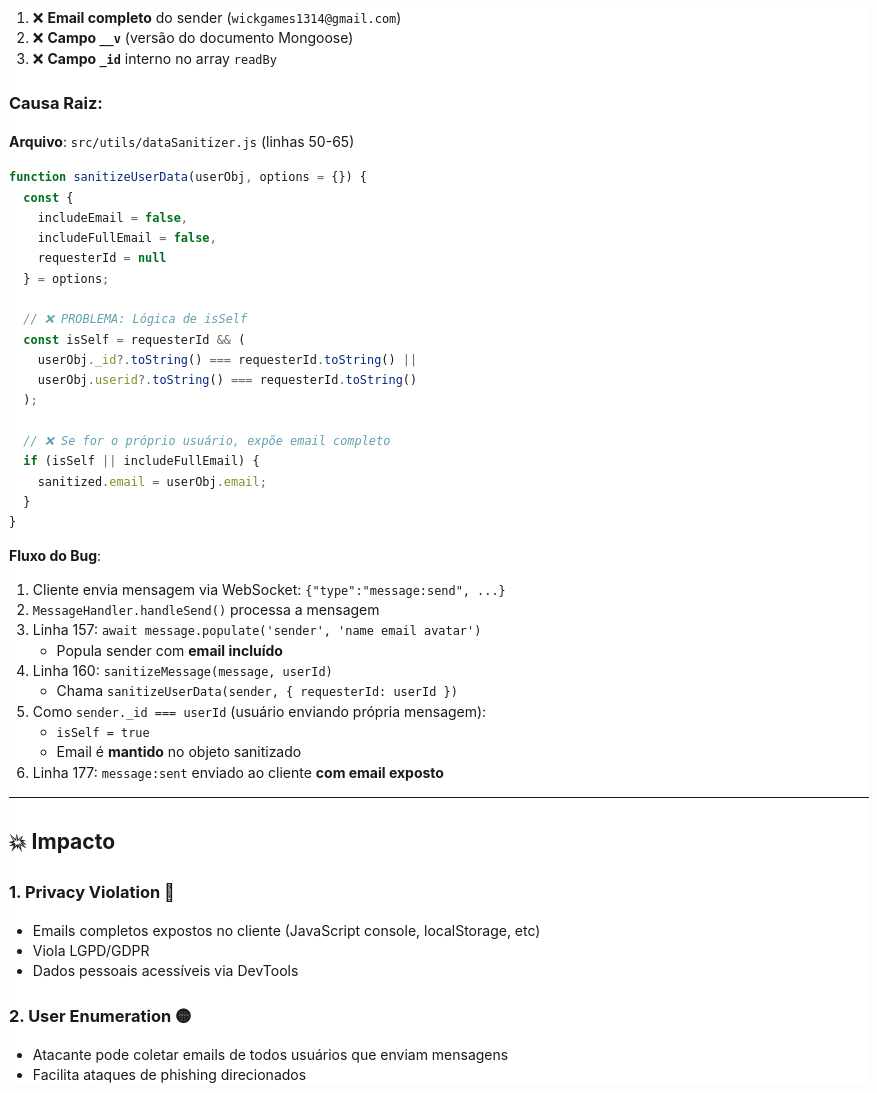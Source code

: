 1. ❌ **Email completo** do sender (`wickgames1314@gmail.com`)
2. ❌ **Campo `__v`** (versão do documento Mongoose)
3. ❌ **Campo `_id`** interno no array `readBy`

### Causa Raiz:

**Arquivo**: `src/utils/dataSanitizer.js` (linhas 50-65)

```javascript
function sanitizeUserData(userObj, options = {}) {
  const { 
    includeEmail = false,
    includeFullEmail = false,
    requesterId = null
  } = options;
  
  // ❌ PROBLEMA: Lógica de isSelf
  const isSelf = requesterId && (
    userObj._id?.toString() === requesterId.toString() || 
    userObj.userid?.toString() === requesterId.toString()
  );
  
  // ❌ Se for o próprio usuário, expõe email completo
  if (isSelf || includeFullEmail) {
    sanitized.email = userObj.email;
  }
}
```

**Fluxo do Bug**:

1. Cliente envia mensagem via WebSocket: `{"type":"message:send", ...}`
2. `MessageHandler.handleSend()` processa a mensagem
3. Linha 157: `await message.populate('sender', 'name email avatar')`
   - Popula sender com **email incluído**
4. Linha 160: `sanitizeMessage(message, userId)`
   - Chama `sanitizeUserData(sender, { requesterId: userId })`
5. Como `sender._id === userId` (usuário enviando própria mensagem):
   - `isSelf = true`
   - Email é **mantido** no objeto sanitizado
6. Linha 177: `message:sent` enviado ao cliente **com email exposto**

---

## 💥 Impacto

### 1. **Privacy Violation** 🔴
- Emails completos expostos no cliente (JavaScript console, localStorage, etc)
- Viola LGPD/GDPR
- Dados pessoais acessíveis via DevTools

### 2. **User Enumeration** 🟡
- Atacante pode coletar emails de todos usuários que enviam mensagens
- Facilita ataques de phishing direcionados
